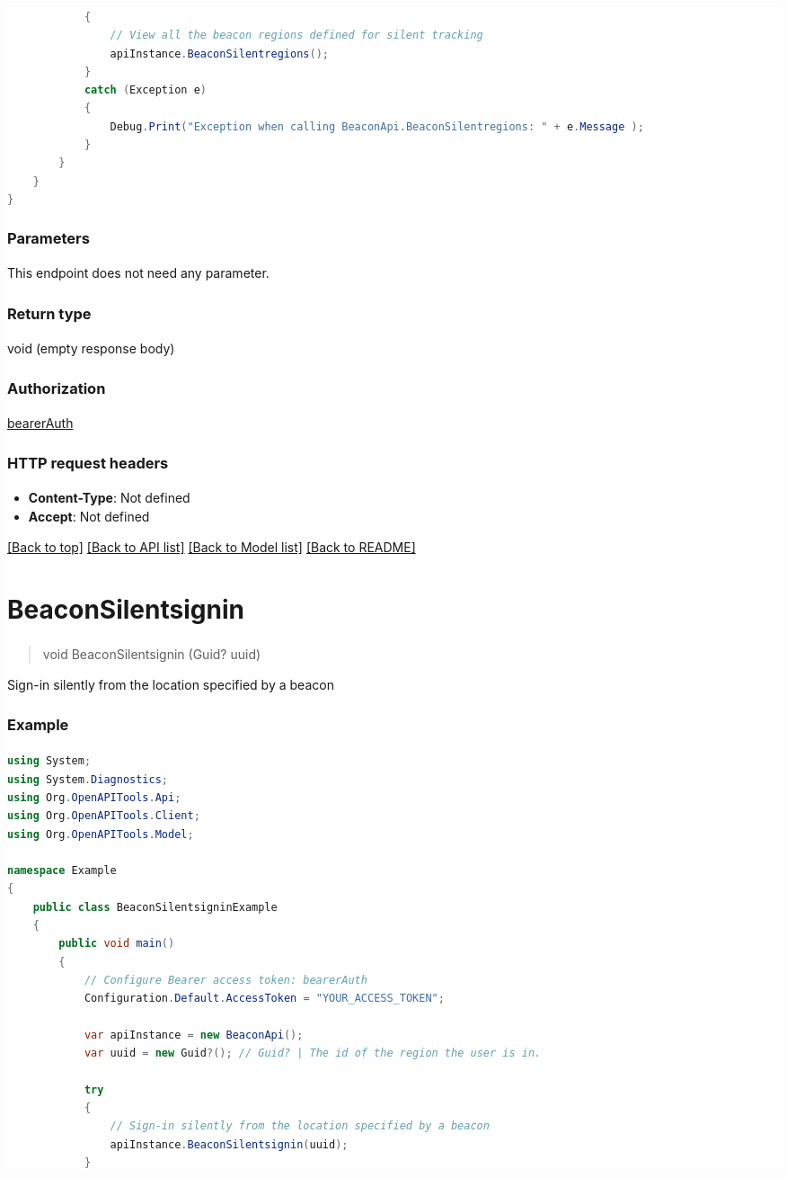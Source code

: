 ```csharp
            {
                // View all the beacon regions defined for silent tracking
                apiInstance.BeaconSilentregions();
            }
            catch (Exception e)
            {
                Debug.Print("Exception when calling BeaconApi.BeaconSilentregions: " + e.Message );
            }
        }
    }
}
```

### Parameters
This endpoint does not need any parameter.

### Return type

void (empty response body)

### Authorization

[bearerAuth](../README.md#bearerAuth)

### HTTP request headers

 - **Content-Type**: Not defined
 - **Accept**: Not defined

[[Back to top]](#) [[Back to API list]](../README.md#documentation-for-api-endpoints) [[Back to Model list]](../README.md#documentation-for-models) [[Back to README]](../README.md)

<a name="beaconsilentsignin"></a>
# **BeaconSilentsignin**
> void BeaconSilentsignin (Guid? uuid)

Sign-in silently from the location specified by a beacon

### Example
```csharp
using System;
using System.Diagnostics;
using Org.OpenAPITools.Api;
using Org.OpenAPITools.Client;
using Org.OpenAPITools.Model;

namespace Example
{
    public class BeaconSilentsigninExample
    {
        public void main()
        {
            // Configure Bearer access token: bearerAuth
            Configuration.Default.AccessToken = "YOUR_ACCESS_TOKEN";

            var apiInstance = new BeaconApi();
            var uuid = new Guid?(); // Guid? | The id of the region the user is in.

            try
            {
                // Sign-in silently from the location specified by a beacon
                apiInstance.BeaconSilentsignin(uuid);
            }
```